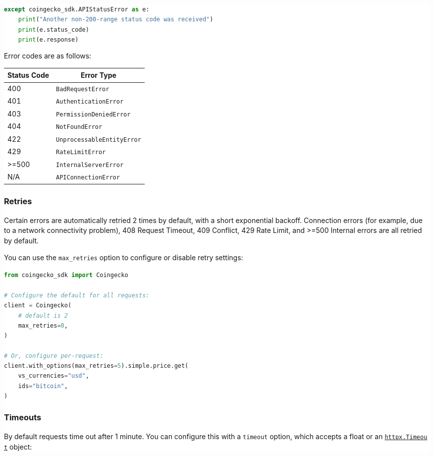 ```python
except coingecko_sdk.APIStatusError as e:
    print("Another non-200-range status code was received")
    print(e.status_code)
    print(e.response)
```

Error codes are as follows:

| Status Code | Error Type                 |
| ----------- | -------------------------- |
| 400         | `BadRequestError`          |
| 401         | `AuthenticationError`      |
| 403         | `PermissionDeniedError`    |
| 404         | `NotFoundError`            |
| 422         | `UnprocessableEntityError` |
| 429         | `RateLimitError`           |
| >=500       | `InternalServerError`      |
| N/A         | `APIConnectionError`       |

### Retries

Certain errors are automatically retried 2 times by default, with a short exponential backoff.
Connection errors (for example, due to a network connectivity problem), 408 Request Timeout, 409 Conflict,
429 Rate Limit, and >=500 Internal errors are all retried by default.

You can use the `max_retries` option to configure or disable retry settings:

```python
from coingecko_sdk import Coingecko

# Configure the default for all requests:
client = Coingecko(
    # default is 2
    max_retries=0,
)

# Or, configure per-request:
client.with_options(max_retries=5).simple.price.get(
    vs_currencies="usd",
    ids="bitcoin",
)
```

### Timeouts

By default requests time out after 1 minute. You can configure this with a `timeout` option,
which accepts a float or an [`httpx.Timeout`](https://www.python-httpx.org/advanced/#fine-tuning-the-configuration) object:
